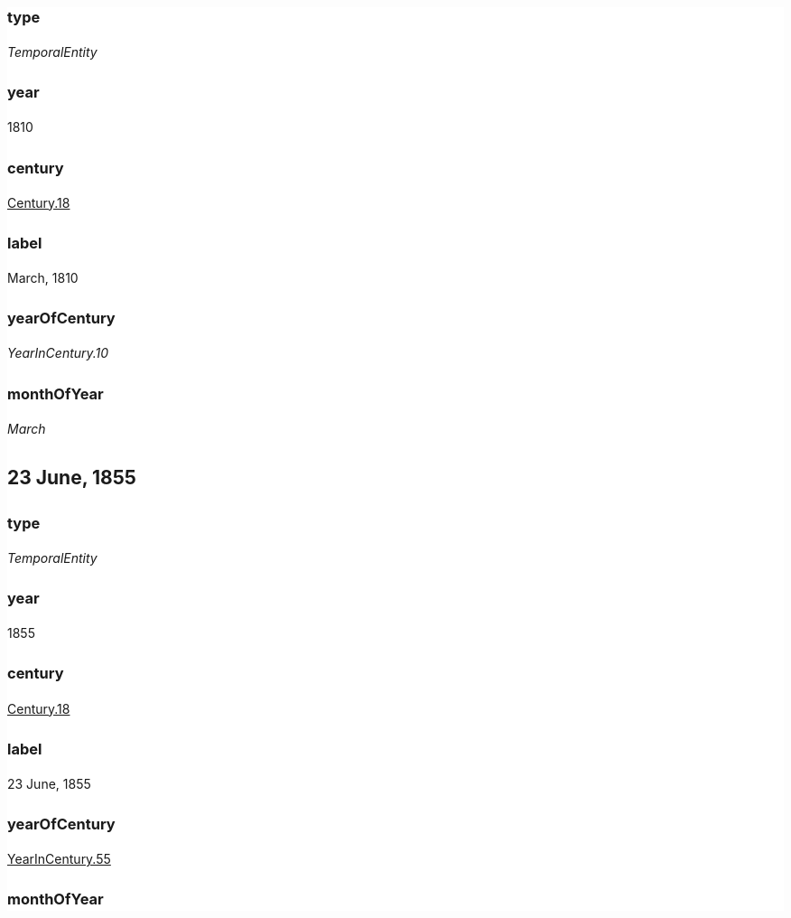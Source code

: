### type


*TemporalEntity*

### year


1810

### century


[Century.18](#Century.18)

### label


March, 1810

### yearOfCentury


*YearInCentury.10*

### monthOfYear


*March*

## 23 June, 1855

### type


*TemporalEntity*

### year


1855

### century


[Century.18](#Century.18)

### label


23 June, 1855

### yearOfCentury


[YearInCentury.55](#YearInCentury.55)

### monthOfYear
